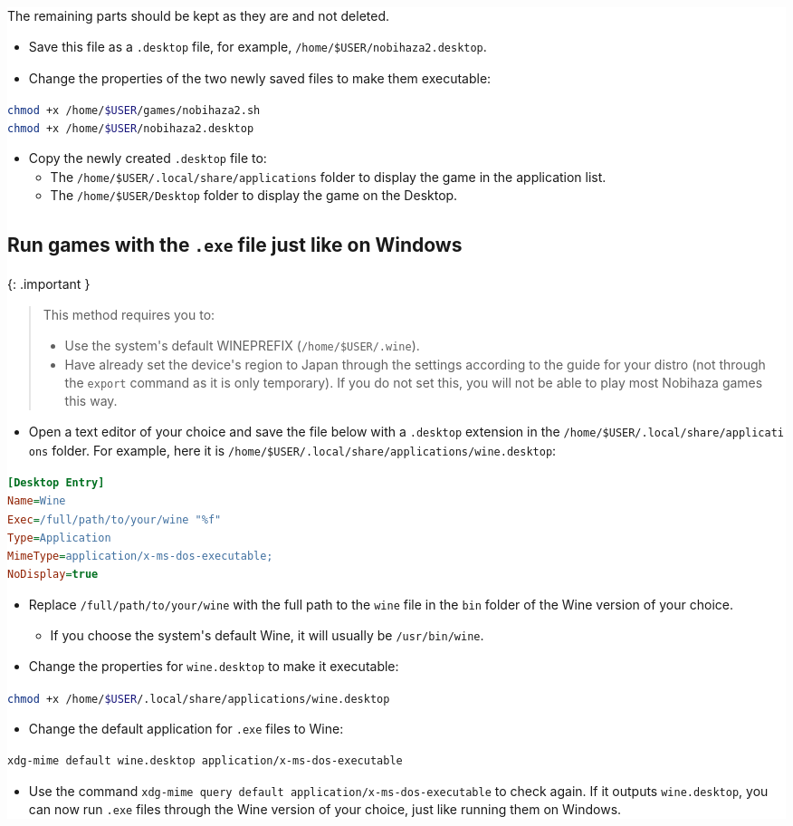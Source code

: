The remaining parts should be kept as they are and not deleted.

* Save this file as a `.desktop` file, for example, `/home/$USER/nobihaza2.desktop`.

* Change the properties of the two newly saved files to make them executable:

```sh
chmod +x /home/$USER/games/nobihaza2.sh
chmod +x /home/$USER/nobihaza2.desktop
```

* Copy the newly created `.desktop` file to:
    * The `/home/$USER/.local/share/applications` folder to display the game in the application list.
    * The `/home/$USER/Desktop` folder to display the game on the Desktop.

## Run games with the `.exe` file just like on Windows

{: .important }
> This method requires you to:
>
> * Use the system's default WINEPREFIX (`/home/$USER/.wine`).
> * Have already set the device's region to Japan through the settings according to the guide for your distro (not through the `export` command as it is only temporary). If you do not set this, you will not be able to play most Nobihaza games this way.

* Open a text editor of your choice and save the file below with a `.desktop` extension in the `/home/$USER/.local/share/applications` folder. For example, here it is `/home/$USER/.local/share/applications/wine.desktop`:

```ini
[Desktop Entry]
Name=Wine
Exec=/full/path/to/your/wine "%f"
Type=Application
MimeType=application/x-ms-dos-executable;
NoDisplay=true
```

* Replace `/full/path/to/your/wine` with the full path to the `wine` file in the `bin` folder of the Wine version of your choice.
    * If you choose the system's default Wine, it will usually be `/usr/bin/wine`.

* Change the properties for `wine.desktop` to make it executable:

```sh
chmod +x /home/$USER/.local/share/applications/wine.desktop
```

* Change the default application for `.exe` files to Wine:

```sh
xdg-mime default wine.desktop application/x-ms-dos-executable
```

* Use the command `xdg-mime query default application/x-ms-dos-executable` to check again. If it outputs `wine.desktop`, you can now run `.exe` files through the Wine version of your choice, just like running them on Windows.
